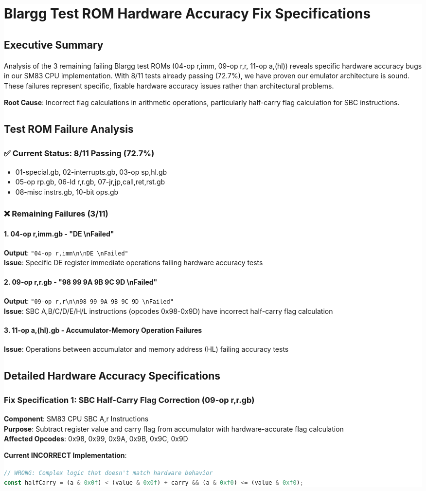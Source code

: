 # Blargg Test ROM Hardware Accuracy Fix Specifications

## Executive Summary

Analysis of the 3 remaining failing Blargg test ROMs (04-op r,imm, 09-op r,r, 11-op a,(hl)) reveals specific hardware accuracy bugs in our SM83 CPU implementation. With 8/11 tests already passing (72.7%), we have proven our emulator architecture is sound. These failures represent specific, fixable hardware accuracy issues rather than architectural problems.

**Root Cause**: Incorrect flag calculations in arithmetic operations, particularly half-carry flag calculation for SBC instructions.

## Test ROM Failure Analysis

### ✅ Current Status: 8/11 Passing (72.7%)
- 01-special.gb, 02-interrupts.gb, 03-op sp,hl.gb
- 05-op rp.gb, 06-ld r,r.gb, 07-jr,jp,call,ret,rst.gb  
- 08-misc instrs.gb, 10-bit ops.gb

### ❌ Remaining Failures (3/11)

#### 1. 04-op r,imm.gb - "DE \nFailed"
**Output**: `"04-op r,imm\n\nDE \nFailed"`  
**Issue**: Specific DE register immediate operations failing hardware accuracy tests

#### 2. 09-op r,r.gb - "98 99 9A 9B 9C 9D \nFailed" 
**Output**: `"09-op r,r\n\n98 99 9A 9B 9C 9D \nFailed"`  
**Issue**: SBC A,B/C/D/E/H/L instructions (opcodes 0x98-0x9D) have incorrect half-carry flag calculation

#### 3. 11-op a,(hl).gb - Accumulator-Memory Operation Failures
**Issue**: Operations between accumulator and memory address (HL) failing accuracy tests

## Detailed Hardware Accuracy Specifications

### Fix Specification 1: SBC Half-Carry Flag Correction (09-op r,r.gb)

**Component**: SM83 CPU SBC A,r Instructions  
**Purpose**: Subtract register value and carry flag from accumulator with hardware-accurate flag calculation  
**Affected Opcodes**: 0x98, 0x99, 0x9A, 0x9B, 0x9C, 0x9D

**Current INCORRECT Implementation**:
```typescript
// WRONG: Complex logic that doesn't match hardware behavior
const halfCarry = (a & 0x0f) < (value & 0x0f) + carry && (a & 0xf0) <= (value & 0xf0);
```
